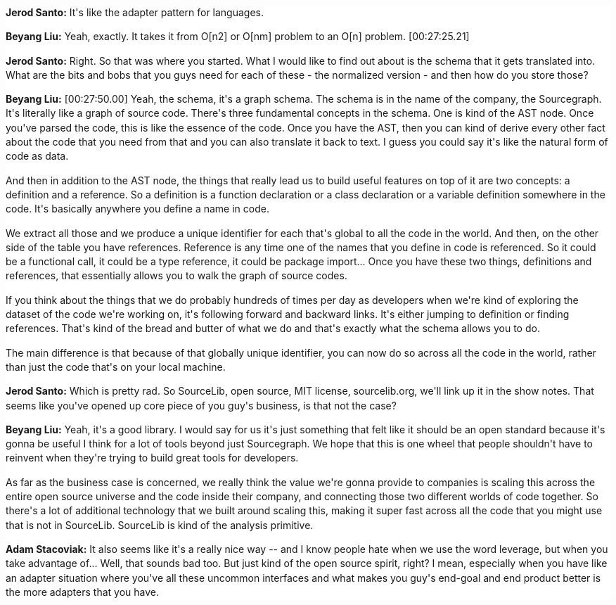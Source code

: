 **Jerod Santo:** It's like the adapter pattern for languages.

**Beyang Liu:** Yeah, exactly. It takes it from O\[n2\] or O\[nm\] problem to an O\[n\] problem. \[00:27:25.21\]

**Jerod Santo:** Right. So that was where you started. What I would like to find out about is the schema that it gets translated into. What are the bits and bobs that you guys need for each of these - the normalized version - and then how do you store those?

**Beyang Liu:** \[00:27:50.00\] Yeah, the schema, it's a graph schema. The schema is in the name of the company, the Sourcegraph. It's literally like a graph of source code. There's three fundamental concepts in the schema. One is kind of the AST node. Once you've parsed the code, this is like the essence of the code. Once you have the AST, then you can kind of derive every other fact about the code that you need from that and you can also translate it back to text. I guess you could say it's like the natural form of code as data.

And then in addition to the AST node, the things that really lead us to build useful features on top of it are two concepts: a definition and a reference. So a definition is a function declaration or a class declaration or a variable definition somewhere in the code. It's basically anywhere you define a name in code.

We extract all those and we produce a unique identifier for each that's global to all the code in the world. And then, on the other side of the table you have references. Reference is any time one of the names that you define in code is referenced. So it could be a functional call, it could be a type reference, it could be package import... Once you have these two things, definitions and references, that essentially allows you to walk the graph of source codes.

If you think about the things that we do probably hundreds of times per day as developers when we're kind of exploring the dataset of the code we're working on, it's following forward and backward links. It's either jumping to definition or finding references. That's kind of the bread and butter of what we do and that's exactly what the schema allows you to do.

The main difference is that because of that globally unique identifier, you can now do so across all the code in the world, rather than just the code that's on your local machine.

**Jerod Santo:** Which is pretty rad. So SourceLib, open source, MIT license, sourcelib.org, we'll link up it in the show notes. That seems like you've opened up core piece of you guy's business, is that not the case?

**Beyang Liu:** Yeah, it's a good library. I would say for us it's just something that felt like it should be an open standard because it's gonna be useful I think for a lot of tools beyond just Sourcegraph. We hope that this is one wheel that people shouldn't have to reinvent when they're trying to build great tools for developers.

As far as the business case is concerned, we really think the value we're gonna provide to companies is scaling this across the entire open source universe and the code inside their company, and connecting those two different worlds of code together. So there's a lot of additional technology that we built around scaling this, making it super fast across all the code that you might use that is not in SourceLib. SourceLib is kind of the analysis primitive.

**Adam Stacoviak:** It also seems like it's a really nice way -- and I know people hate when we use the word leverage, but when you take advantage of... Well, that sounds bad too. But just kind of the open source spirit, right? I mean, especially when you have like an adapter situation where you've all these uncommon interfaces and what makes you guy's end-goal and end product better is the more adapters that you have.
